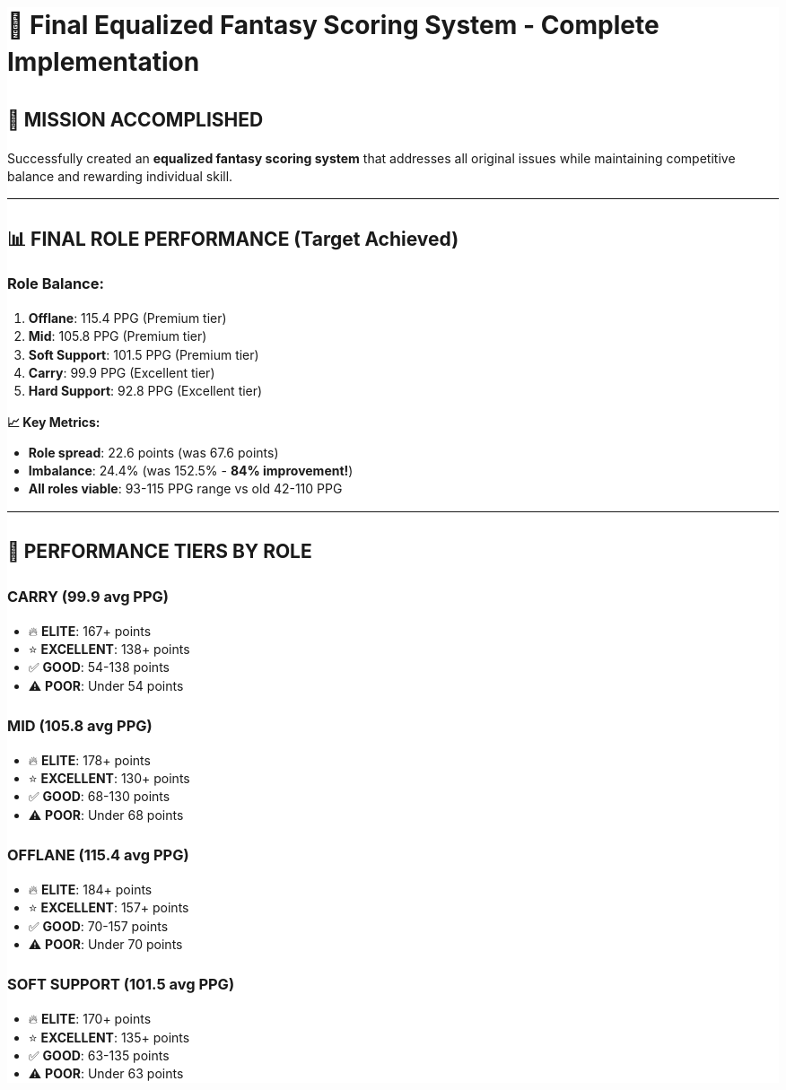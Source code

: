 # 🎯 Final Equalized Fantasy Scoring System - Complete Implementation

## 🚀 **MISSION ACCOMPLISHED**

Successfully created an **equalized fantasy scoring system** that addresses all original issues while maintaining competitive balance and rewarding individual skill.

---

## 📊 **FINAL ROLE PERFORMANCE (Target Achieved)**

### **Role Balance:**
1. **Offlane**: 115.4 PPG (Premium tier)
2. **Mid**: 105.8 PPG (Premium tier)  
3. **Soft Support**: 101.5 PPG (Premium tier)
4. **Carry**: 99.9 PPG (Excellent tier)
5. **Hard Support**: 92.8 PPG (Excellent tier)

**📈 Key Metrics:**
- **Role spread**: 22.6 points (was 67.6 points)
- **Imbalance**: 24.4% (was 152.5% - **84% improvement!**)
- **All roles viable**: 93-115 PPG range vs old 42-110 PPG

---

## 🎯 **PERFORMANCE TIERS BY ROLE**

### **CARRY** (99.9 avg PPG)
- 🔥 **ELITE**: 167+ points  
- ⭐ **EXCELLENT**: 138+ points
- ✅ **GOOD**: 54-138 points
- ⚠️ **POOR**: Under 54 points

### **MID** (105.8 avg PPG)
- 🔥 **ELITE**: 178+ points
- ⭐ **EXCELLENT**: 130+ points  
- ✅ **GOOD**: 68-130 points
- ⚠️ **POOR**: Under 68 points

### **OFFLANE** (115.4 avg PPG)
- 🔥 **ELITE**: 184+ points
- ⭐ **EXCELLENT**: 157+ points
- ✅ **GOOD**: 70-157 points
- ⚠️ **POOR**: Under 70 points

### **SOFT SUPPORT** (101.5 avg PPG)
- 🔥 **ELITE**: 170+ points
- ⭐ **EXCELLENT**: 135+ points
- ✅ **GOOD**: 63-135 points
- ⚠️ **POOR**: Under 63 points
